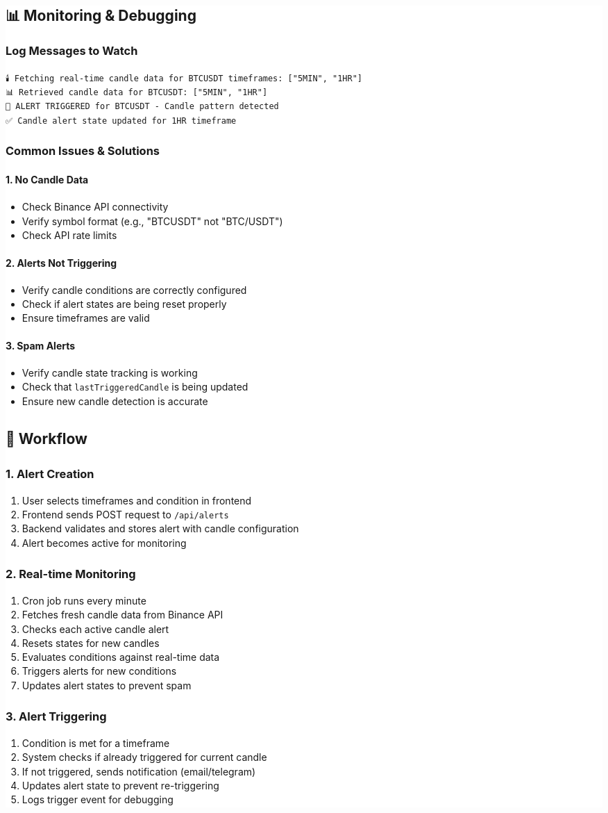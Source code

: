## 📊 Monitoring & Debugging

### Log Messages to Watch
```
🕯️ Fetching real-time candle data for BTCUSDT timeframes: ["5MIN", "1HR"]
📊 Retrieved candle data for BTCUSDT: ["5MIN", "1HR"]
🚨 ALERT TRIGGERED for BTCUSDT - Candle pattern detected
✅ Candle alert state updated for 1HR timeframe
```

### Common Issues & Solutions

#### 1. **No Candle Data**
- Check Binance API connectivity
- Verify symbol format (e.g., "BTCUSDT" not "BTC/USDT")
- Check API rate limits

#### 2. **Alerts Not Triggering**
- Verify candle conditions are correctly configured
- Check if alert states are being reset properly
- Ensure timeframes are valid

#### 3. **Spam Alerts**
- Verify candle state tracking is working
- Check that `lastTriggeredCandle` is being updated
- Ensure new candle detection is accurate

## 🔄 Workflow

### 1. **Alert Creation**
1. User selects timeframes and condition in frontend
2. Frontend sends POST request to `/api/alerts`
3. Backend validates and stores alert with candle configuration
4. Alert becomes active for monitoring

### 2. **Real-time Monitoring**
1. Cron job runs every minute
2. Fetches fresh candle data from Binance API
3. Checks each active candle alert
4. Resets states for new candles
5. Evaluates conditions against real-time data
6. Triggers alerts for new conditions
7. Updates alert states to prevent spam

### 3. **Alert Triggering**
1. Condition is met for a timeframe
2. System checks if already triggered for current candle
3. If not triggered, sends notification (email/telegram)
4. Updates alert state to prevent re-triggering
5. Logs trigger event for debugging
